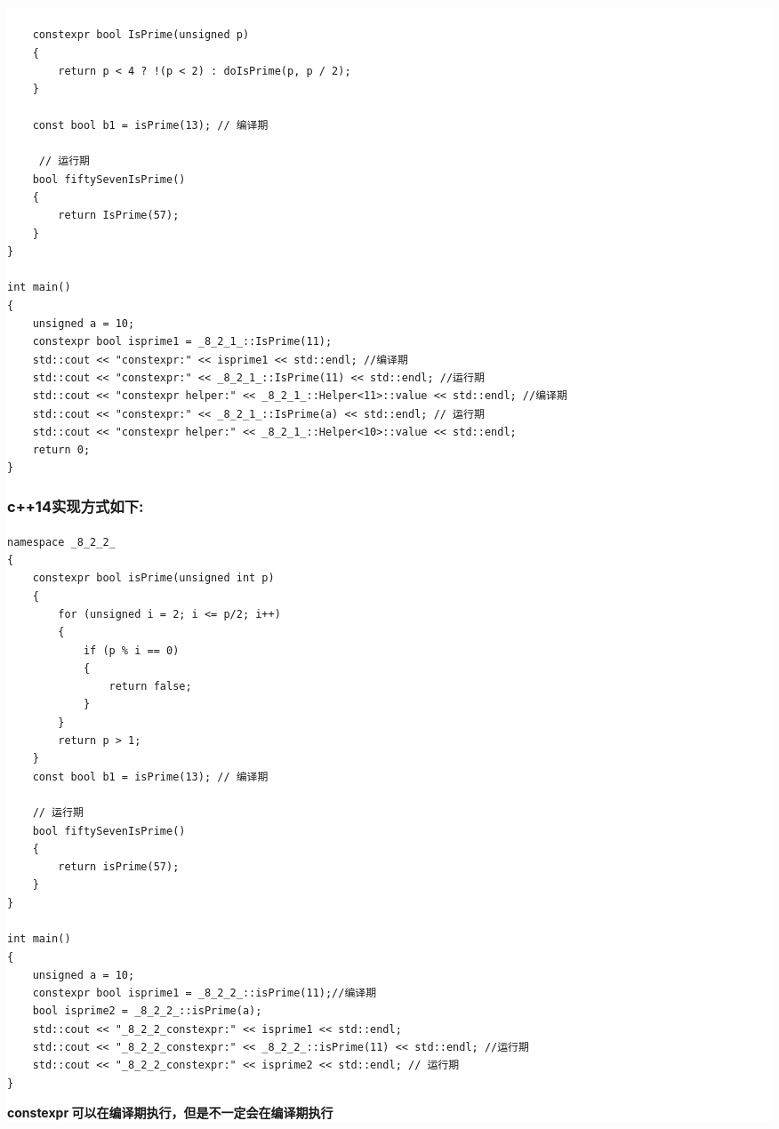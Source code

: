 ```

    constexpr bool IsPrime(unsigned p)
    {
        return p < 4 ? !(p < 2) : doIsPrime(p, p / 2);
    }
    
    const bool b1 = isPrime(13); // 编译期

     // 运行期
    bool fiftySevenIsPrime()
    {
        return IsPrime(57);
    }
}

int main()
{
    unsigned a = 10;
    constexpr bool isprime1 = _8_2_1_::IsPrime(11);
    std::cout << "constexpr:" << isprime1 << std::endl; //编译期
    std::cout << "constexpr:" << _8_2_1_::IsPrime(11) << std::endl; //运行期
    std::cout << "constexpr helper:" << _8_2_1_::Helper<11>::value << std::endl; //编译期
    std::cout << "constexpr:" << _8_2_1_::IsPrime(a) << std::endl; // 运行期
    std::cout << "constexpr helper:" << _8_2_1_::Helper<10>::value << std::endl;
    return 0;
}
```
### c++14实现方式如下:
```
namespace _8_2_2_
{
    constexpr bool isPrime(unsigned int p)
    {
        for (unsigned i = 2; i <= p/2; i++)
        {
            if (p % i == 0)
            {
                return false;
            }
        }
        return p > 1;
    }
    const bool b1 = isPrime(13); // 编译期

    // 运行期
    bool fiftySevenIsPrime() 
    {
        return isPrime(57);
    }
}

int main()
{
    unsigned a = 10;
    constexpr bool isprime1 = _8_2_2_::isPrime(11);//编译期
    bool isprime2 = _8_2_2_::isPrime(a);
    std::cout << "_8_2_2_constexpr:" << isprime1 << std::endl; 
    std::cout << "_8_2_2_constexpr:" << _8_2_2_::isPrime(11) << std::endl; //运行期
    std::cout << "_8_2_2_constexpr:" << isprime2 << std::endl; // 运行期
}
```
<b>constexpr 可以在编译期执行，但是不一定会在编译期执行</b>
